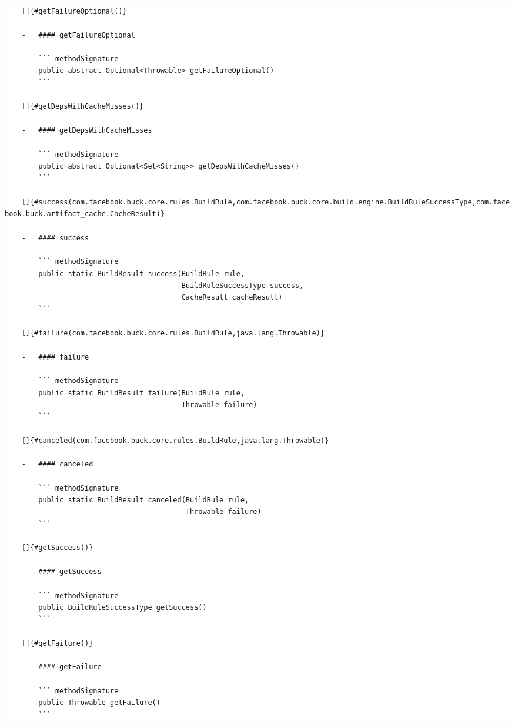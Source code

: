         []{#getFailureOptional()}

        -   #### getFailureOptional

            ``` methodSignature
            public abstract Optional<Throwable> getFailureOptional()
            ```

        []{#getDepsWithCacheMisses()}

        -   #### getDepsWithCacheMisses

            ``` methodSignature
            public abstract Optional<Set<String>> getDepsWithCacheMisses()
            ```

        []{#success(com.facebook.buck.core.rules.BuildRule,com.facebook.buck.core.build.engine.BuildRuleSuccessType,com.facebook.buck.artifact_cache.CacheResult)}

        -   #### success

            ``` methodSignature
            public static BuildResult success​(BuildRule rule,
                                              BuildRuleSuccessType success,
                                              CacheResult cacheResult)
            ```

        []{#failure(com.facebook.buck.core.rules.BuildRule,java.lang.Throwable)}

        -   #### failure

            ``` methodSignature
            public static BuildResult failure​(BuildRule rule,
                                              Throwable failure)
            ```

        []{#canceled(com.facebook.buck.core.rules.BuildRule,java.lang.Throwable)}

        -   #### canceled

            ``` methodSignature
            public static BuildResult canceled​(BuildRule rule,
                                               Throwable failure)
            ```

        []{#getSuccess()}

        -   #### getSuccess

            ``` methodSignature
            public BuildRuleSuccessType getSuccess()
            ```

        []{#getFailure()}

        -   #### getFailure

            ``` methodSignature
            public Throwable getFailure()
            ```
